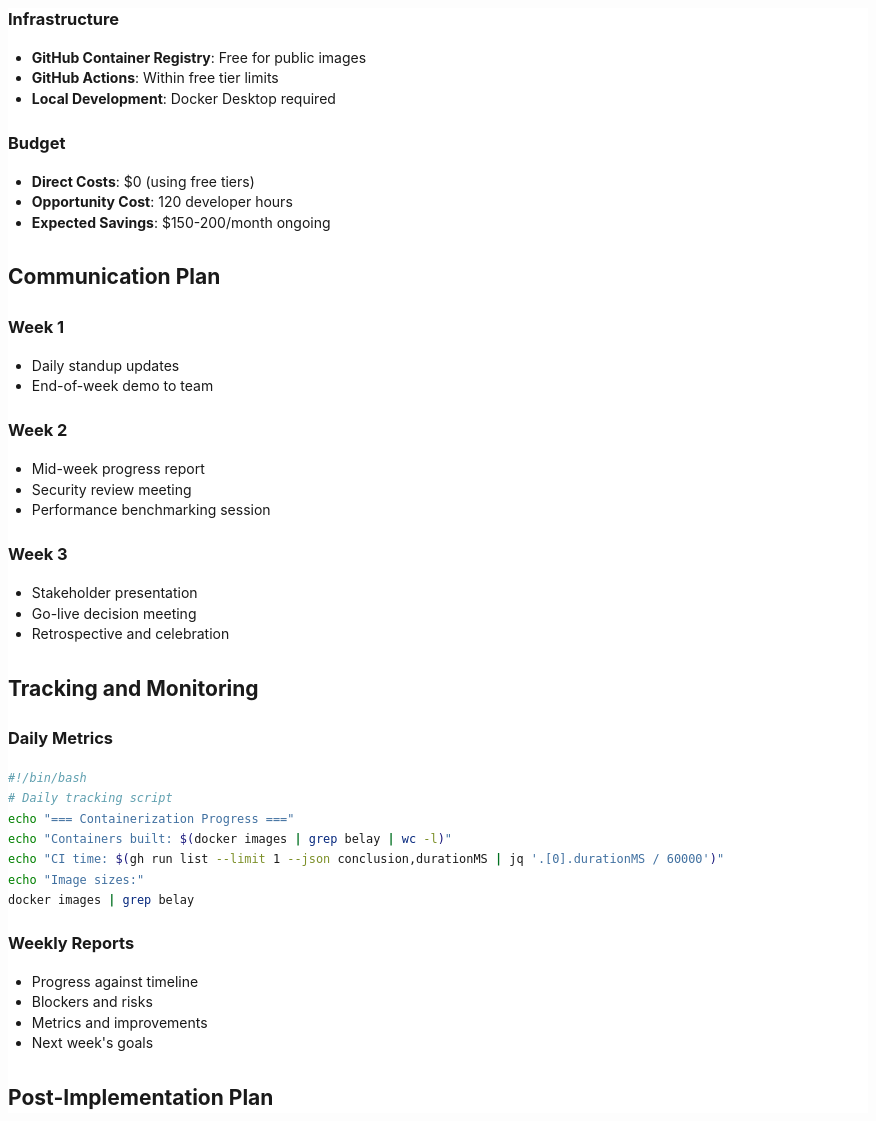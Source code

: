 ### Infrastructure
- **GitHub Container Registry**: Free for public images
- **GitHub Actions**: Within free tier limits
- **Local Development**: Docker Desktop required

### Budget
- **Direct Costs**: $0 (using free tiers)
- **Opportunity Cost**: 120 developer hours
- **Expected Savings**: $150-200/month ongoing

## Communication Plan

### Week 1
- Daily standup updates
- End-of-week demo to team

### Week 2
- Mid-week progress report
- Security review meeting
- Performance benchmarking session

### Week 3
- Stakeholder presentation
- Go-live decision meeting
- Retrospective and celebration

## Tracking and Monitoring

### Daily Metrics
```bash
#!/bin/bash
# Daily tracking script
echo "=== Containerization Progress ==="
echo "Containers built: $(docker images | grep belay | wc -l)"
echo "CI time: $(gh run list --limit 1 --json conclusion,durationMS | jq '.[0].durationMS / 60000')"
echo "Image sizes:"
docker images | grep belay
```

### Weekly Reports
- Progress against timeline
- Blockers and risks
- Metrics and improvements
- Next week's goals

## Post-Implementation Plan
